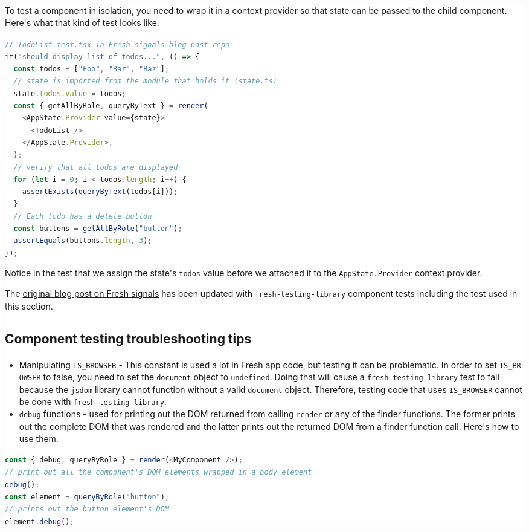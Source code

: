 To test a component in isolation, you need to wrap it in a context provider so
that state can be passed to the child component. Here's what that kind of test
looks like:

```ts
// TodoList.test.tsx in Fresh signals blog post repo
it("should display list of todos...", () => {
  const todos = ["Foo", "Bar", "Baz"];
  // state is imported from the module that holds it (state.ts)
  state.todos.value = todos;
  const { getAllByRole, queryByText } = render(
    <AppState.Provider value={state}>
      <TodoList />
    </AppState.Provider>,
  );
  // verify that all todos are displayed
  for (let i = 0; i < todos.length; i++) {
    assertExists(queryByText(todos[i]));
  }
  // Each todo has a delete button
  const buttons = getAllByRole("button");
  assertEquals(buttons.length, 3);
});
```

Notice in the test that we assign the state's `todos` value before we attached it to the `AppState.Provider` context provider.

The
[original blog post on Fresh signals](https://deno-blog-stage.deno.dev/Using_Preact_Signals_with_Fresh.2022-11-01)
has been updated with `fresh-testing-library` component tests including the test
used in this section.

## Component testing troubleshooting tips

* Manipulating `IS_BROWSER` - This constant is used a lot in Fresh app code, but
  testing it can be problematic. In order to set `IS_BROWSER` to false, you need
  to set the `document` object to `undefined`. Doing that will cause a
  `fresh-testing-library` test to fail because the `jsdom` library cannot
  function without a valid `document` object. Therefore, testing code that uses
  `IS_BROWSER` cannot be done with `fresh-testing library`.
* `debug` functions - used for printing out the DOM returned from calling
  `render` or any of the finder functions. The former prints out the complete
  DOM that was rendered and the latter prints out the returned DOM from a finder
  function call. Here's how to use them:

```ts
const { debug, queryByRole } = render(<MyComponent />);
// print out all the component's DOM elements wrapped in a body element
debug();
const element = queryByRole("button");
// prints out the button element's DOM
element.debug();
```
